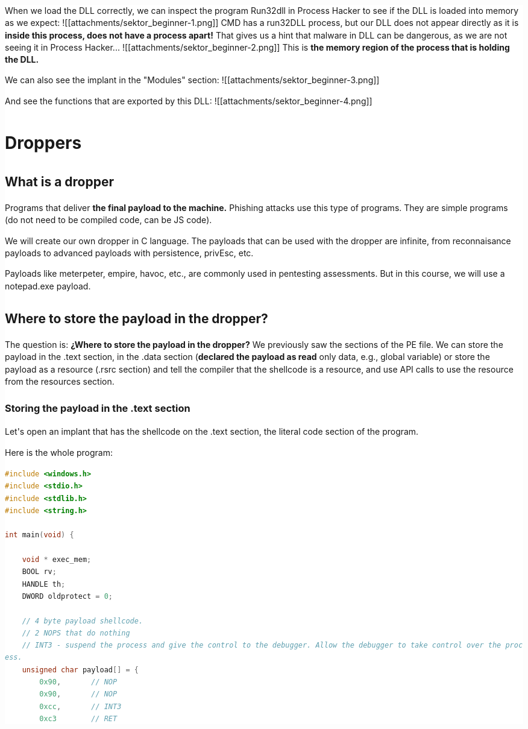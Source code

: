 When we load the DLL correctly, we can inspect the program Run32dll in Process Hacker to see if the DLL is loaded into memory as we expect:
![[attachments/sektor_beginner-1.png]]
CMD has a run32DLL process, but our DLL does not appear directly as it is **inside this process, does not have a process apart!** That gives us a hint that malware in DLL can be dangerous, as we are not seeing it in Process Hacker...
![[attachments/sektor_beginner-2.png]]
This is **the memory region of the process that is holding the DLL.**

We can also see the implant in the "Modules" section:
![[attachments/sektor_beginner-3.png]]

And see the functions that are exported by this DLL:
![[attachments/sektor_beginner-4.png]]

# Droppers
## What is a dropper
Programs that deliver **the final payload to the machine.** Phishing attacks use this type of programs. They are simple programs (do not need to be compiled code, can be JS code).

We will create our own dropper in C language. The payloads that can be used with the dropper are infinite, from reconnaisance payloads to advanced payloads with persistence, privEsc, etc. 

Payloads like meterpeter, empire, havoc, etc., are commonly used in pentesting assessments. But in this course, we will use a notepad.exe payload.

## Where to store the payload in the dropper?
The question is: **¿Where to store the payload in the dropper?**
We previously saw the sections of the PE file. We can store the payload in the .text section, in the .data section (**declared the payload as read** only data, e.g., global variable) or store the payload as a resource (.rsrc section) and tell the compiler that the shellcode is a resource, and use API calls to use the resource from the resources section.

### Storing the payload in the .text section
Let's open an implant that has the shellcode on the .text section, the literal code section of the program.

Here is the whole program:
```c
#include <windows.h>
#include <stdio.h>
#include <stdlib.h>
#include <string.h>

int main(void) {
    
	void * exec_mem;
	BOOL rv;
	HANDLE th;
    DWORD oldprotect = 0;

	// 4 byte payload shellcode.
	// 2 NOPS that do nothing
	// INT3 - suspend the process and give the control to the debugger. Allow the debugger to take control over the process.
	unsigned char payload[] = {
		0x90,		// NOP
		0x90,		// NOP
		0xcc,		// INT3
		0xc3		// RET
```